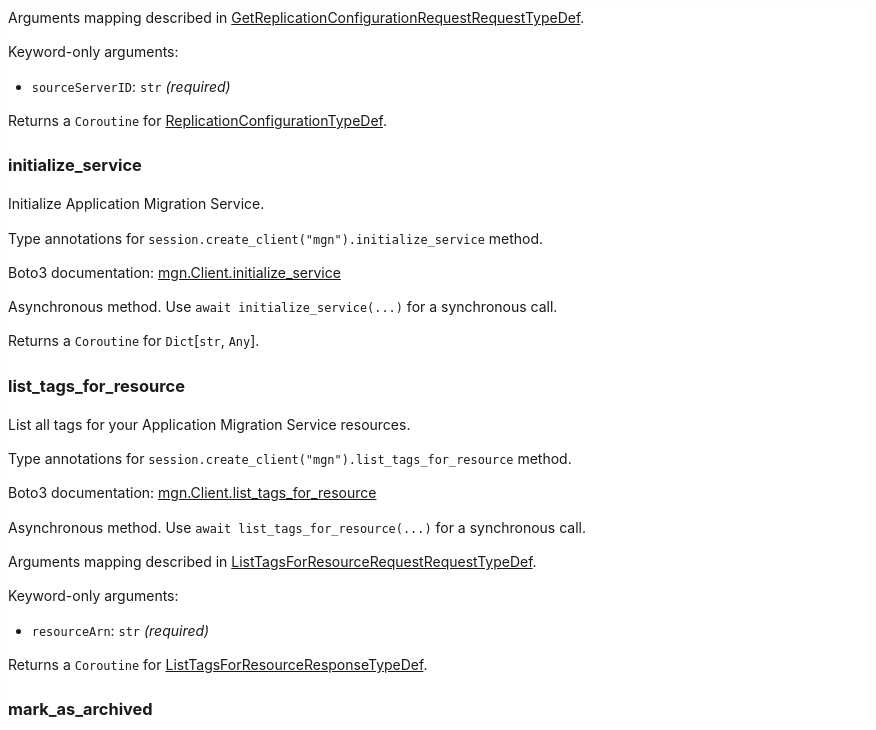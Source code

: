 Arguments mapping described in
[GetReplicationConfigurationRequestRequestTypeDef](./type_defs.md#getreplicationconfigurationrequestrequesttypedef).

Keyword-only arguments:

- `sourceServerID`: `str` *(required)*

Returns a `Coroutine` for
[ReplicationConfigurationTypeDef](./type_defs.md#replicationconfigurationtypedef).

<a id="initialize\_service"></a>

### initialize_service

Initialize Application Migration Service.

Type annotations for `session.create_client("mgn").initialize_service` method.

Boto3 documentation:
[mgn.Client.initialize_service](https://boto3.amazonaws.com/v1/documentation/api/latest/reference/services/mgn.html#mgn.Client.initialize_service)

Asynchronous method. Use `await initialize_service(...)` for a synchronous
call.

Returns a `Coroutine` for `Dict`\[`str`, `Any`\].

<a id="list\_tags\_for\_resource"></a>

### list_tags_for_resource

List all tags for your Application Migration Service resources.

Type annotations for `session.create_client("mgn").list_tags_for_resource`
method.

Boto3 documentation:
[mgn.Client.list_tags_for_resource](https://boto3.amazonaws.com/v1/documentation/api/latest/reference/services/mgn.html#mgn.Client.list_tags_for_resource)

Asynchronous method. Use `await list_tags_for_resource(...)` for a synchronous
call.

Arguments mapping described in
[ListTagsForResourceRequestRequestTypeDef](./type_defs.md#listtagsforresourcerequestrequesttypedef).

Keyword-only arguments:

- `resourceArn`: `str` *(required)*

Returns a `Coroutine` for
[ListTagsForResourceResponseTypeDef](./type_defs.md#listtagsforresourceresponsetypedef).

<a id="mark\_as\_archived"></a>

### mark_as_archived
